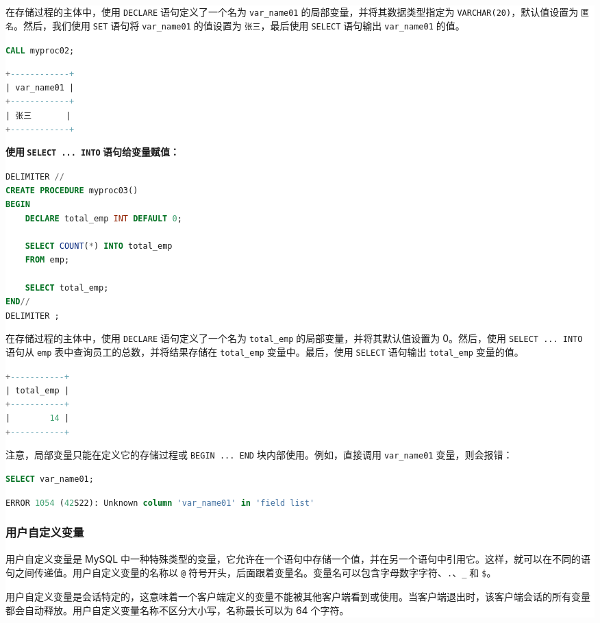 在存储过程的主体中，使用 `DECLARE` 语句定义了一个名为 `var_name01` 的局部变量，并将其数据类型指定为 `VARCHAR(20)`，默认值设置为 `匿名`。然后，我们使用 `SET` 语句将 `var_name01` 的值设置为 `张三`，最后使用 `SELECT` 语句输出 `var_name01` 的值。

```sql
CALL myproc02;
```

```sql
+------------+
| var_name01 |
+------------+
| 张三       |
+------------+
```

**使用 `SELECT ... INTO` 语句给变量赋值：**

```sql
DELIMITER //
CREATE PROCEDURE myproc03()
BEGIN
    DECLARE total_emp INT DEFAULT 0;

    SELECT COUNT(*) INTO total_emp
    FROM emp;

    SELECT total_emp;
END//
DELIMITER ;
```

在存储过程的主体中，使用 `DECLARE` 语句定义了一个名为 `total_emp` 的局部变量，并将其默认值设置为 0。然后，使用 `SELECT ... INTO` 语句从 `emp` 表中查询员工的总数，并将结果存储在 `total_emp` 变量中。最后，使用 `SELECT` 语句输出 `total_emp` 变量的值。

```sql
+-----------+
| total_emp |
+-----------+
|        14 |
+-----------+
```

注意，局部变量只能在定义它的存储过程或 `BEGIN ... END` 块内部使用。例如，直接调用 `var_name01` 变量，则会报错：

```sql
SELECT var_name01;
```

```sql
ERROR 1054 (42S22): Unknown column 'var_name01' in 'field list'
```

### 用户自定义变量

用户自定义变量是 MySQL 中一种特殊类型的变量，它允许在一个语句中存储一个值，并在另一个语句中引用它。这样，就可以在不同的语句之间传递值。用户自定义变量的名称以 `@` 符号开头，后面跟着变量名。变量名可以包含字母数字字符、`.`、`_` 和 `$`。

用户自定义变量是会话特定的，这意味着一个客户端定义的变量不能被其他客户端看到或使用。当客户端退出时，该客户端会话的所有变量都会自动释放。用户自定义变量名称不区分大小写，名称最长可以为 64 个字符。
